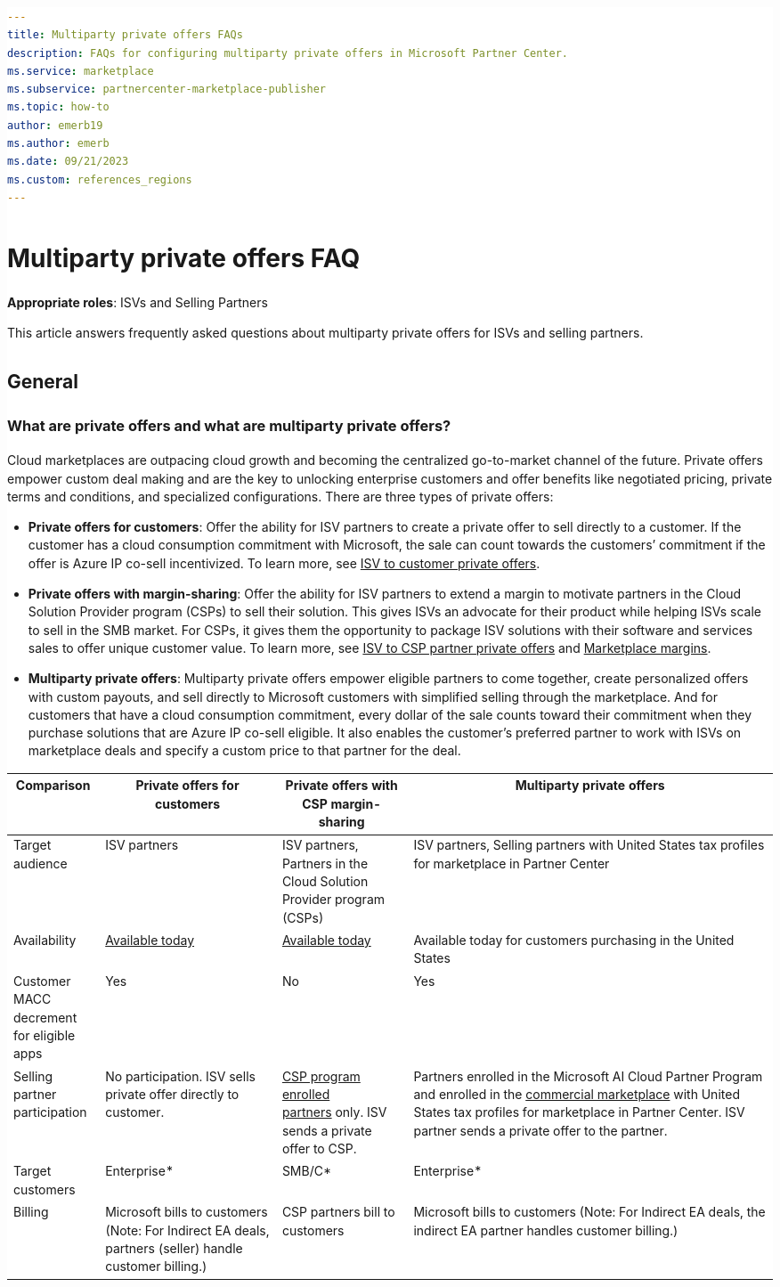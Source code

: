 ```yaml
---
title: Multiparty private offers FAQs
description: FAQs for configuring multiparty private offers in Microsoft Partner Center. 
ms.service: marketplace
ms.subservice: partnercenter-marketplace-publisher
ms.topic: how-to
author: emerb19
ms.author: emerb
ms.date: 09/21/2023
ms.custom: references_regions
---
```


# Multiparty private offers FAQ

**Appropriate roles**: ISVs and Selling Partners

This article answers frequently asked questions about multiparty private offers for ISVs and selling partners.

## General

### What are private offers and what are multiparty private offers?

Cloud marketplaces are outpacing cloud growth and becoming the centralized go-to-market channel of the future. Private offers empower custom deal making and are the key to unlocking enterprise customers and offer benefits like negotiated pricing, private terms and conditions, and specialized configurations. There are three types of private offers:

- **Private offers for customers**: Offer the ability for ISV partners to create a private offer to sell directly to a customer. If the customer has a cloud consumption commitment with Microsoft, the sale can count towards the customers’ commitment if the offer is Azure IP co-sell incentivized. To learn more, see [ISV to customer private offers](./isv-customer.md).

- **Private offers with margin-sharing**: Offer the ability for ISV partners to extend a margin to motivate partners in the Cloud Solution Provider program (CSPs) to sell their solution. This gives ISVs an advocate for their product while helping ISVs scale to sell in the SMB market. For CSPs, it gives them the opportunity to package ISV solutions with their software and services sales to offer unique customer value. To learn more, see [ISV to CSP partner private offers](./isv-csp-reseller.md) and [Marketplace margins](../csp-commercial-marketplace-margins.md).

- **Multiparty private offers**: Multiparty private offers empower eligible partners to come together, create personalized offers with custom payouts, and sell directly to Microsoft customers with simplified selling through the marketplace. And for customers that have a cloud consumption commitment, every dollar of the sale counts toward their commitment when they purchase solutions that are Azure IP co-sell eligible. It also enables the customer’s preferred partner to work with ISVs on marketplace deals and specify a custom price to that partner for the deal.

| Comparison                                          | **Private offers for customers**                                                                        | **Private offers with CSP margin-sharing**                                                                                                       | **Multiparty private offers**                                                                                                                                                                                                                                                            |
| ----------------------------------------- | ------------------------------------------------------------------------------------------------------- | ------------------------------------------------------------------------------------------------------------------------------------------------ | ---------------------------------------------------------------------------------------------------------------------------------------------------------------------------------------------------------------------------------------------------------------------------------------- |
| Target audience                           | ISV partners | ISV partners, Partners in the Cloud Solution Provider program (CSPs)  | ISV partners, Selling partners with United States tax profiles for marketplace in Partner Center |
| Availability                              | [Available today](/marketplace/private-offers-in-azure-marketplace)          | [Available today](/azure/marketplace/isv-csp-reseller)                                                                | Available today for customers purchasing in the United States  |
| Customer MACC decrement for eligible apps | Yes                          | No                                                                    | Yes                                                    |
| Selling partner participation             | No participation. ISV sells private offer directly to customer.                                        | [CSP program enrolled partners](../enrolling-in-the-csp-program.md) only. ISV sends a private offer to CSP. | Partners enrolled in the Microsoft AI Cloud Partner Program and enrolled in the [commercial marketplace](/azure/marketplace/create-account) with United States tax profiles for marketplace in Partner Center. ISV partner sends a private offer to the partner. |
| Target customers                          | Enterprise\*                              | SMB/C\*                                                               | Enterprise\*                                            |
| Billing                                   | Microsoft bills to customers (Note: For Indirect EA deals, partners (seller) handle customer billing.) | CSP partners bill to customers                                                                                                                   | Microsoft bills to customers (Note: For Indirect EA deals, the indirect EA partner handles customer billing.)                 |
